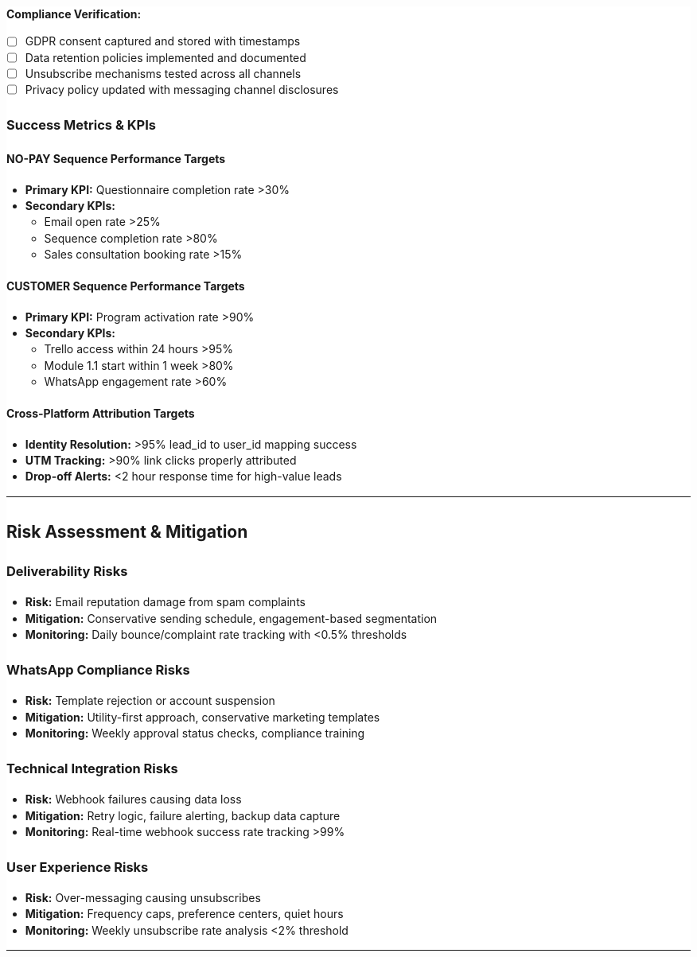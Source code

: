 **Compliance Verification:**
- [ ] GDPR consent captured and stored with timestamps
- [ ] Data retention policies implemented and documented  
- [ ] Unsubscribe mechanisms tested across all channels
- [ ] Privacy policy updated with messaging channel disclosures

### Success Metrics & KPIs

#### NO-PAY Sequence Performance Targets
- **Primary KPI:** Questionnaire completion rate >30%
- **Secondary KPIs:** 
  - Email open rate >25%
  - Sequence completion rate >80%
  - Sales consultation booking rate >15%

#### CUSTOMER Sequence Performance Targets
- **Primary KPI:** Program activation rate >90%
- **Secondary KPIs:**
  - Trello access within 24 hours >95%
  - Module 1.1 start within 1 week >80%
  - WhatsApp engagement rate >60%

#### Cross-Platform Attribution Targets
- **Identity Resolution:** >95% lead_id to user_id mapping success
- **UTM Tracking:** >90% link clicks properly attributed
- **Drop-off Alerts:** <2 hour response time for high-value leads

---

## Risk Assessment & Mitigation

### Deliverability Risks
- **Risk:** Email reputation damage from spam complaints
- **Mitigation:** Conservative sending schedule, engagement-based segmentation
- **Monitoring:** Daily bounce/complaint rate tracking with <0.5% thresholds

### WhatsApp Compliance Risks  
- **Risk:** Template rejection or account suspension
- **Mitigation:** Utility-first approach, conservative marketing templates
- **Monitoring:** Weekly approval status checks, compliance training

### Technical Integration Risks
- **Risk:** Webhook failures causing data loss
- **Mitigation:** Retry logic, failure alerting, backup data capture
- **Monitoring:** Real-time webhook success rate tracking >99%

### User Experience Risks
- **Risk:** Over-messaging causing unsubscribes
- **Mitigation:** Frequency caps, preference centers, quiet hours
- **Monitoring:** Weekly unsubscribe rate analysis <2% threshold

---